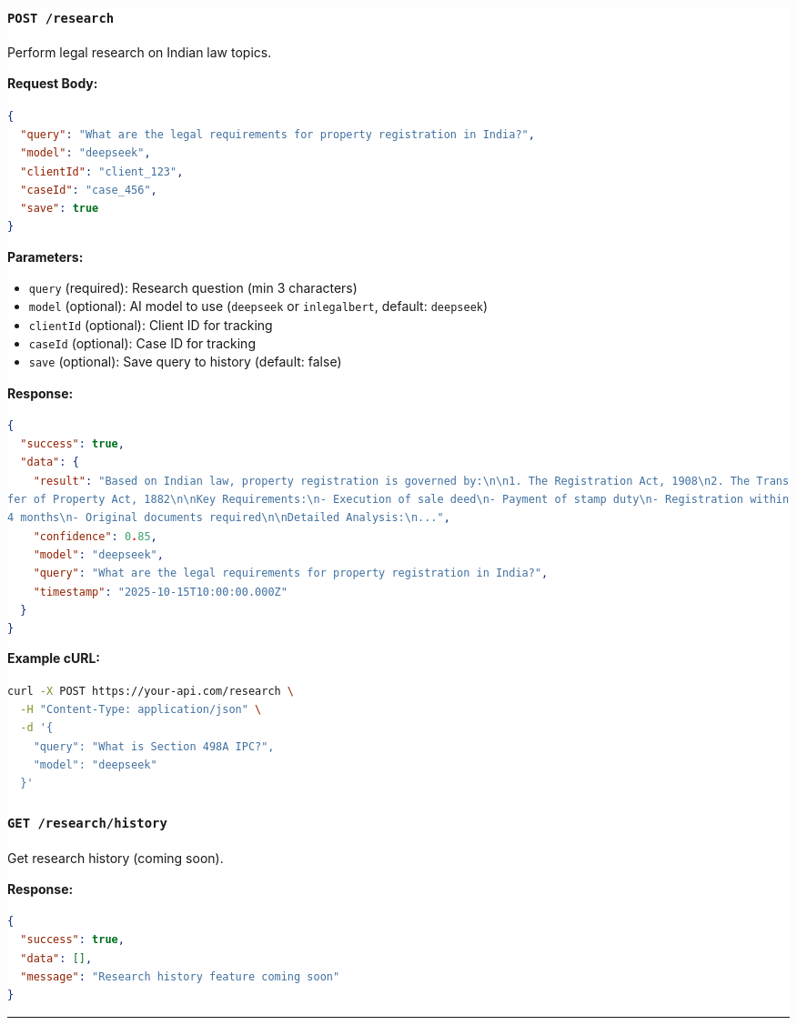 ### `POST /research`

Perform legal research on Indian law topics.

**Request Body:**
```json
{
  "query": "What are the legal requirements for property registration in India?",
  "model": "deepseek",
  "clientId": "client_123",
  "caseId": "case_456",
  "save": true
}
```

**Parameters:**
- `query` (required): Research question (min 3 characters)
- `model` (optional): AI model to use (`deepseek` or `inlegalbert`, default: `deepseek`)
- `clientId` (optional): Client ID for tracking
- `caseId` (optional): Case ID for tracking
- `save` (optional): Save query to history (default: false)

**Response:**
```json
{
  "success": true,
  "data": {
    "result": "Based on Indian law, property registration is governed by:\n\n1. The Registration Act, 1908\n2. The Transfer of Property Act, 1882\n\nKey Requirements:\n- Execution of sale deed\n- Payment of stamp duty\n- Registration within 4 months\n- Original documents required\n\nDetailed Analysis:\n...",
    "confidence": 0.85,
    "model": "deepseek",
    "query": "What are the legal requirements for property registration in India?",
    "timestamp": "2025-10-15T10:00:00.000Z"
  }
}
```

**Example cURL:**
```bash
curl -X POST https://your-api.com/research \
  -H "Content-Type: application/json" \
  -d '{
    "query": "What is Section 498A IPC?",
    "model": "deepseek"
  }'
```

### `GET /research/history`

Get research history (coming soon).

**Response:**
```json
{
  "success": true,
  "data": [],
  "message": "Research history feature coming soon"
}
```

---